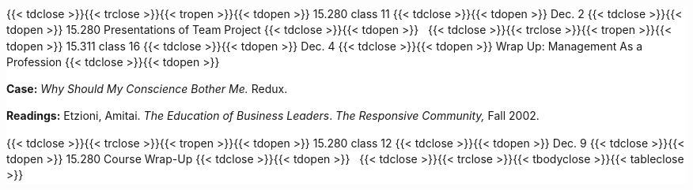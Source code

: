 {{< tdclose >}}{{< trclose >}}{{< tropen >}}{{< tdopen >}}
15.280 class 11
{{< tdclose >}}{{< tdopen >}}
Dec. 2
{{< tdclose >}}{{< tdopen >}}
15.280 Presentations of Team Project
{{< tdclose >}}{{< tdopen >}}
 
{{< tdclose >}}{{< trclose >}}{{< tropen >}}{{< tdopen >}}
15.311 class 16
{{< tdclose >}}{{< tdopen >}}
Dec. 4
{{< tdclose >}}{{< tdopen >}}
Wrap Up: Management As a Profession
{{< tdclose >}}{{< tdopen >}}

**Case:** _Why Should My Conscience Bother Me._ Redux.

**Readings:** Etzioni, Amitai. _The Education of Business Leaders_. _The Responsive Community,_ Fall 2002.

{{< tdclose >}}{{< trclose >}}{{< tropen >}}{{< tdopen >}}
15.280 class 12
{{< tdclose >}}{{< tdopen >}}
Dec. 9
{{< tdclose >}}{{< tdopen >}}
15.280 Course Wrap-Up
{{< tdclose >}}{{< tdopen >}}
 
{{< tdclose >}}{{< trclose >}}{{< tbodyclose >}}{{< tableclose >}}